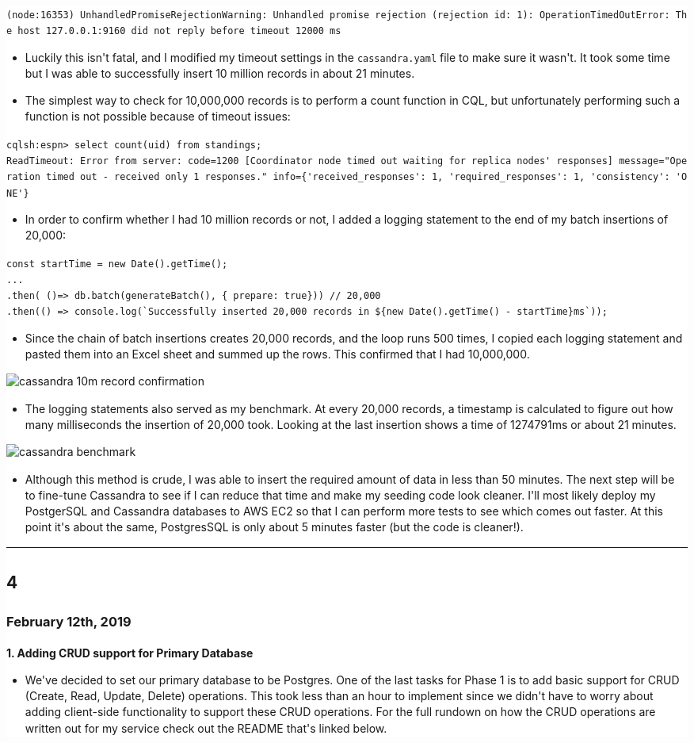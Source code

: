 ```
(node:16353) UnhandledPromiseRejectionWarning: Unhandled promise rejection (rejection id: 1): OperationTimedOutError: The host 127.0.0.1:9160 did not reply before timeout 12000 ms
```

- Luckily this isn't fatal, and I modified my timeout settings in the ```cassandra.yaml``` file to make sure it wasn't. It took some time but I was able to successfully insert 10 million records in about 21 minutes.

- The simplest way to check for 10,000,000 records is to perform a count function in CQL, but unfortunately performing such a function is not possible because of timeout issues:

```
cqlsh:espn> select count(uid) from standings;
ReadTimeout: Error from server: code=1200 [Coordinator node timed out waiting for replica nodes' responses] message="Operation timed out - received only 1 responses." info={'received_responses': 1, 'required_responses': 1, 'consistency': 'ONE'}
```
- In order to confirm whether I had 10 million records or not, I added a logging statement to the end of my batch insertions of 20,000:

```
const startTime = new Date().getTime();
...
.then( ()=> db.batch(generateBatch(), { prepare: true})) // 20,000
.then(() => console.log(`Successfully inserted 20,000 records in ${new Date().getTime() - startTime}ms`));
```

- Since the chain of batch insertions creates 20,000 records, and the loop runs 500 times, I copied each logging statement and pasted them into an Excel sheet and summed up the rows. This confirmed that I had 10,000,000.

![cassandra 10m record confirmation][seven]

- The logging statements also served as my benchmark. At every 20,000 records, a timestamp is calculated to figure out how many milliseconds the insertion of 20,000 took. Looking at the last insertion shows a time of 1274791ms or about 21 minutes.

![cassandra benchmark][eight]

- Although this method is crude, I was able to insert the required amount of data in less than 50 minutes. The next step will be to fine-tune Cassandra to see if I can reduce that time and make my seeding code look cleaner. I'll most likely deploy my PostgerSQL and Cassandra databases to AWS EC2 so that I can perform more tests to see which comes out faster. At this point it's about the same, PostgresSQL is only about 5 minutes faster (but the code is cleaner!).

---
## 4

### February 12th, 2019

**1. Adding CRUD support for Primary Database**

- We've decided to set our primary database to be Postgres. One of the last tasks for Phase 1 is to add basic support for CRUD (Create, Read, Update, Delete) operations. This took less than an hour to implement since we didn't have to worry about adding client-side functionality to support these CRUD operations. For the full rundown on how the CRUD operations are written out for my service check out the README that's linked below.


[one]: ../images/sdc/images/fullstandingscomponentsnapshot.png
[two]: ../images/sdc/images/standingscomponentsnapshot.png
[three]: ../images/sdc/images/benchmark1.png
[four]: ../images/sdc/images/benchmark2.png
[five]: ../images/sdc/images/cassandraerror1.png
[six]: ../images/sdc/images/cassandraerror2.png
[seven]: ../images/sdc/images/cassandrabenchmark2.png
[eight]: ../images/sdc/images/cassandrabenchmark1.png
[nine]: ../images/sdc/images/cassandrabenchmark3.png
[ten]: ../images/sdc/images/postgrescsv.png
[eleven]: ../images/sdc/images/ec2servererror.png
[twelve]: ../images/sdc/images/ec2seederrors.png
[thirteen]: ../images/sdc/images/ec210mrecords.png
[fourteen]: ../images/sdc/images/artillery1sttest.png
[fifteen]: ../images/sdc/images/artillery2ndtest.png
[sixteen]: ../images/sdc/images/artillery3rdtest.png
[seventeen]: ../images/sdc/images/artillery4thtest.png
[eighteen]: ../images/sdc/graphs/newrelicdashboard.png
[nineteen]: ../images/sdc/graphs/loaderec2.png
[twenty]: ../images/sdc/graphs/newrelicdashboardec2.png
[twenty-one]: ../images/sdc/images/splittingdatabaseerror.png
[twenty-two]: ../images/sdc/images/dockerimagec2.png
[twenty-three]: ../images/sdc/images/ec2lb.png
[twenty-four]: ../images/sdc/images/ec27instances.png
[twenty-five]: ../images/sdc/images/10krpsstandings.png
[twenty-six]: ../images/sdc/images/timeconsumingservicesfinal.png